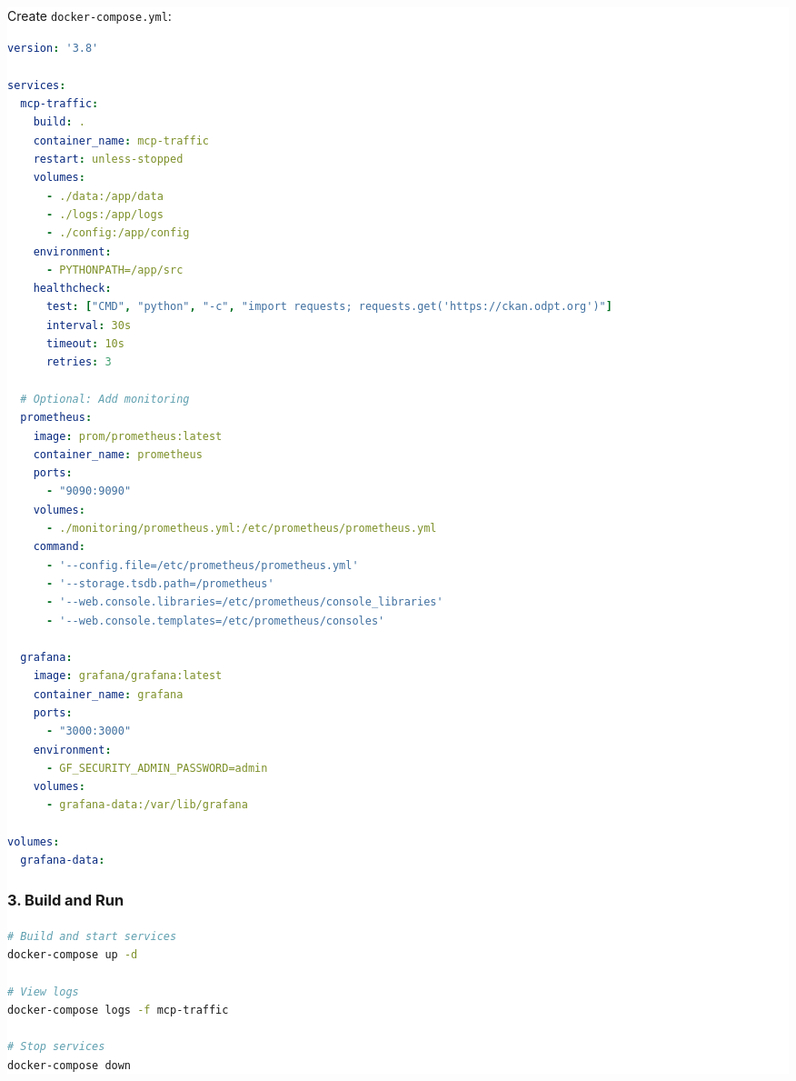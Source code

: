 Create `docker-compose.yml`:
```yaml
version: '3.8'

services:
  mcp-traffic:
    build: .
    container_name: mcp-traffic
    restart: unless-stopped
    volumes:
      - ./data:/app/data
      - ./logs:/app/logs
      - ./config:/app/config
    environment:
      - PYTHONPATH=/app/src
    healthcheck:
      test: ["CMD", "python", "-c", "import requests; requests.get('https://ckan.odpt.org')"]
      interval: 30s
      timeout: 10s
      retries: 3
    
  # Optional: Add monitoring
  prometheus:
    image: prom/prometheus:latest
    container_name: prometheus
    ports:
      - "9090:9090"
    volumes:
      - ./monitoring/prometheus.yml:/etc/prometheus/prometheus.yml
    command:
      - '--config.file=/etc/prometheus/prometheus.yml'
      - '--storage.tsdb.path=/prometheus'
      - '--web.console.libraries=/etc/prometheus/console_libraries'
      - '--web.console.templates=/etc/prometheus/consoles'

  grafana:
    image: grafana/grafana:latest
    container_name: grafana
    ports:
      - "3000:3000"
    environment:
      - GF_SECURITY_ADMIN_PASSWORD=admin
    volumes:
      - grafana-data:/var/lib/grafana

volumes:
  grafana-data:
```

### 3. Build and Run
```bash
# Build and start services
docker-compose up -d

# View logs
docker-compose logs -f mcp-traffic

# Stop services
docker-compose down
```
